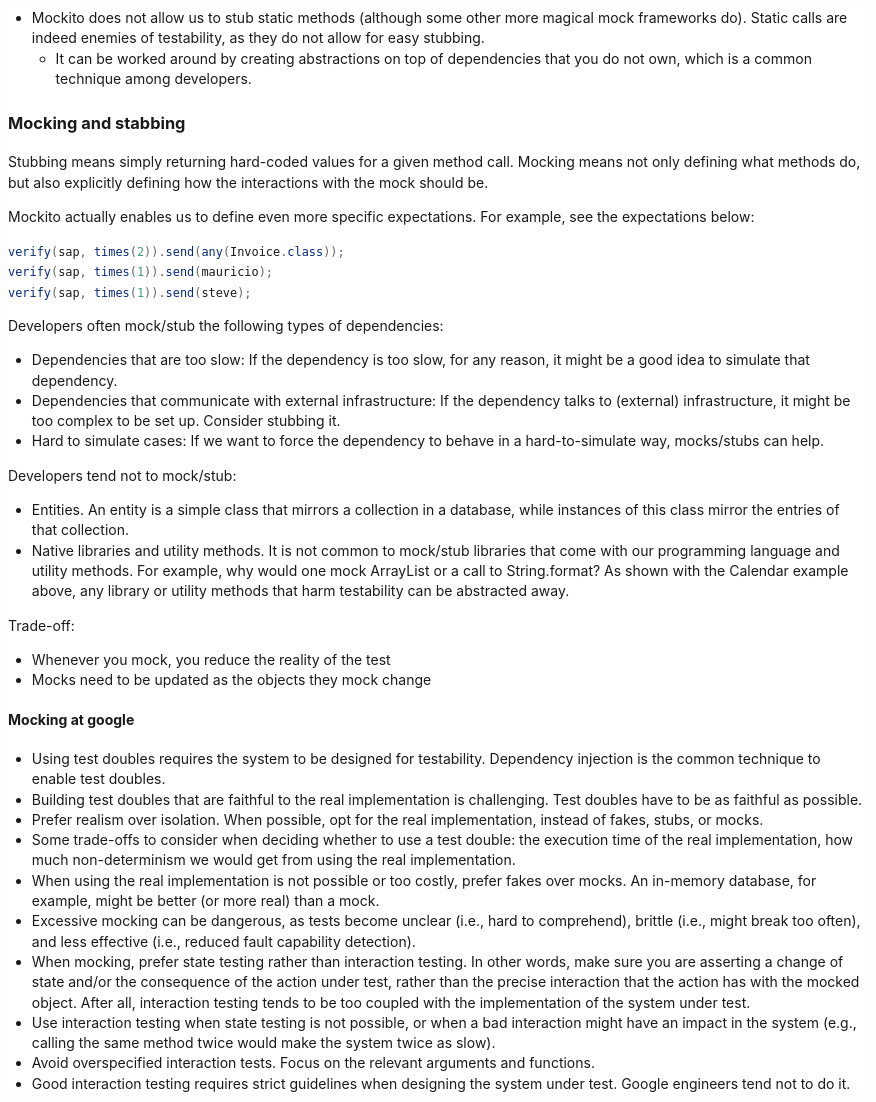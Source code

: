 * Mockito does not allow us to stub static methods (although some other more magical mock frameworks do). Static calls are indeed enemies of testability, as they do not allow for easy stubbing.
  * It can be worked around by creating abstractions on top of dependencies that you do not own, which is a common technique among developers.

### Mocking and stabbing
Stubbing means simply returning hard-coded values for a given method call. Mocking means not only defining what methods do, but also explicitly defining how the interactions with the mock should be.

Mockito actually enables us to define even more specific expectations. For example, see the expectations below:

```java
verify(sap, times(2)).send(any(Invoice.class));
verify(sap, times(1)).send(mauricio);
verify(sap, times(1)).send(steve);
```

Developers often mock/stub the following types of dependencies:

* Dependencies that are too slow: If the dependency is too slow, for any reason, it might be a good idea to simulate that dependency.
* Dependencies that communicate with external infrastructure: If the dependency talks to (external) infrastructure, it might be too complex to be set up. Consider stubbing it.
* Hard to simulate cases: If we want to force the dependency to behave in a hard-to-simulate way, mocks/stubs can help.

Developers tend not to mock/stub:

* Entities. An entity is a simple class that mirrors a collection in a database, while instances of this class mirror the entries of that collection.
* Native libraries and utility methods. It is not common to mock/stub libraries that come with our programming language and utility methods. For example, why would one mock ArrayList or a call to String.format? As shown with the Calendar example above, any library or utility methods that harm testability can be abstracted away.

Trade-off:
* Whenever you mock, you reduce the reality of the test
* Mocks need to be updated as the objects they mock change

#### Mocking at google

* Using test doubles requires the system to be designed for testability. Dependency injection is the common technique to enable test doubles.
* Building test doubles that are faithful to the real implementation is challenging. Test doubles have to be as faithful as possible.
* Prefer realism over isolation. When possible, opt for the real implementation, instead of fakes, stubs, or mocks.
* Some trade-offs to consider when deciding whether to use a test double: the execution time of the real implementation, how much non-determinism we would get from using the real implementation.
* When using the real implementation is not possible or too costly, prefer fakes over mocks. An in-memory database, for example, might be better (or more real) than a mock.
* Excessive mocking can be dangerous, as tests become unclear (i.e., hard to comprehend), brittle (i.e., might break too often), and less effective (i.e., reduced fault capability detection).
* When mocking, prefer state testing rather than interaction testing. In other words, make sure you are asserting a change of state and/or the consequence of the action under test, rather than the precise interaction that the action has with the mocked object. After all, interaction testing tends to be too coupled with the implementation of the system under test.
* Use interaction testing when state testing is not possible, or when a bad interaction might have an impact in the system (e.g., calling the same method twice would make the system twice as slow).
* Avoid overspecified interaction tests. Focus on the relevant arguments and functions.
* Good interaction testing requires strict guidelines when designing the system under test. Google engineers tend not to do it.
